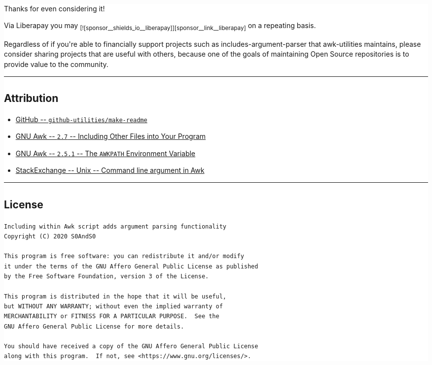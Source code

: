 
Thanks for even considering it!


Via Liberapay you may <sub>[![sponsor__shields_io__liberapay]][sponsor__link__liberapay]</sub> on a repeating basis.


Regardless of if you're able to financially support projects such as includes-argument-parser that awk-utilities maintains, please consider sharing projects that are useful with others, because one of the goals of maintaining Open Source repositories is to provide value to the community.


______


## Attribution
[heading__attribution]:
  #attribution
  "&#x1F4C7; Resources that where helpful in building this project so far."


- [GitHub -- `github-utilities/make-readme`](https://github.com/github-utilities/make-readme)

- [GNU Awk -- `2.7` -- Including Other Files into Your Program](https://www.gnu.org/software/gawk/manual/html_node/Include-Files.html)

- [GNU Awk -- `2.5.1` -- The `AWKPATH` Environment Variable](https://www.gnu.org/software/gawk/manual/html_node/AWKPATH-Variable.html)

- [StackExchange -- Unix -- Command line argument in Awk](https://unix.stackexchange.com/questions/475008/)


______


## License
[heading__license]:
  #license
  "&#x2696; Legal side of Open Source"


```
Including within Awk script adds argument parsing functionality
Copyright (C) 2020 S0AndS0

This program is free software: you can redistribute it and/or modify
it under the terms of the GNU Affero General Public License as published
by the Free Software Foundation, version 3 of the License.

This program is distributed in the hope that it will be useful,
but WITHOUT ANY WARRANTY; without even the implied warranty of
MERCHANTABILITY or FITNESS FOR A PARTICULAR PURPOSE.  See the
GNU Affero General Public License for more details.

You should have received a copy of the GNU Affero General Public License
along with this program.  If not, see <https://www.gnu.org/licenses/>.
```
